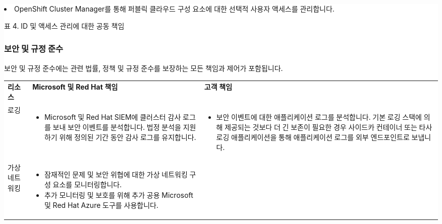 <li>OpenShift Cluster Manager를 통해 퍼블릭 클라우드 구성 요소에 대한 선택적 사용자 액세스를 관리합니다.
</li>
</ul>
   </td>
  </tr>
</table>


표 4. ID 및 액세스 관리에 대한 공동 책임


### <a name="security-and-regulation-compliance"></a>보안 및 규정 준수 

보안 및 규정 준수에는 관련 법률, 정책 및 규정 준수를 보장하는 모든 책임과 제어가 포함됩니다.


<table>
  <tr>
   <td><strong>리소스</strong>
   </td>
   <td><strong>Microsoft 및 Red Hat 책임</strong>
   </td>
   <td><strong>고객 책임</strong>
   </td>
  </tr>
  <tr>
   <td>로깅 </td>
   <td>
<ul>

<li>Microsoft 및 Red Hat SIEM에 클러스터 감사 로그를 보내 보안 이벤트를 분석합니다. 법정 분석을 지원하기 위해 정의된 기간 동안 감사 로그를 유지합니다.
</li>
</ul>
   </td>
   <td>
<ul>

<li>보안 이벤트에 대한 애플리케이션 로그를 분석합니다. 기본 로깅 스택에 의해 제공되는 것보다 더 긴 보존이 필요한 경우 사이드카 컨테이너 또는 타사 로깅 애플리케이션을 통해 애플리케이션 로그를 외부 엔드포인트로 보냅니다.
</li>
</ul>
   </td>
  </tr>
  <tr>
   <td>가상 네트워킹
   </td>
   <td>
<ul>

<li>잠재적인 문제 및 보안 위협에 대한 가상 네트워킹 구성 요소를 모니터링합니다.

<li>추가 모니터링 및 보호를 위해 추가 공용 Microsoft 및 Red Hat Azure 도구를 사용합니다.
</li>
</ul>
   </td>
   <td>
<ul>
